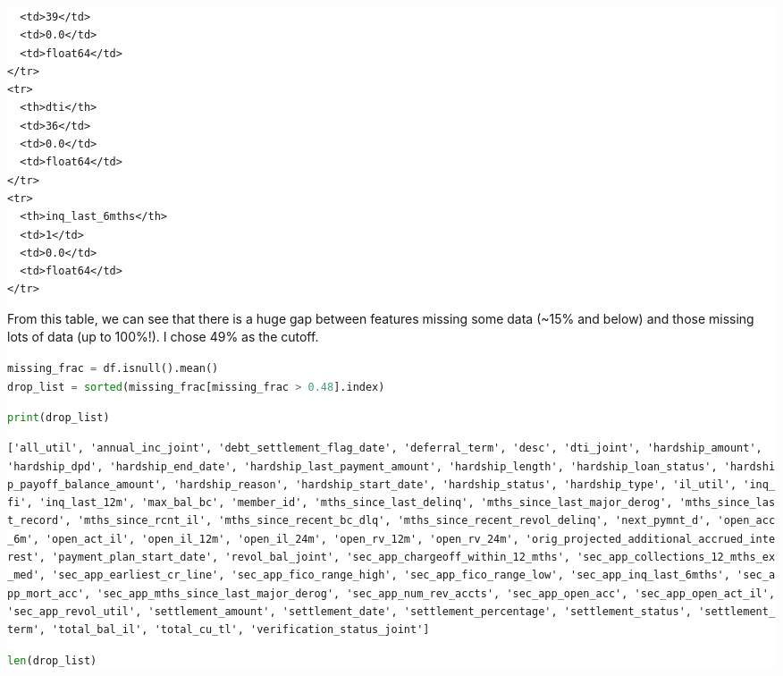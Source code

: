       <td>39</td>
      <td>0.0</td>
      <td>float64</td>
    </tr>
    <tr>
      <th>dti</th>
      <td>36</td>
      <td>0.0</td>
      <td>float64</td>
    </tr>
    <tr>
      <th>inq_last_6mths</th>
      <td>1</td>
      <td>0.0</td>
      <td>float64</td>
    </tr>
  </tbody>
</table>
</div>



From this table, we can see that there is a huge gap between features missing some data (~15% and below) and those missing lots of data (up to 100%!). I chose 49% as the cutoff.


```python
missing_frac = df.isnull().mean()
drop_list = sorted(missing_frac[missing_frac > 0.48].index)
```


```python
print(drop_list)
```

    ['all_util', 'annual_inc_joint', 'debt_settlement_flag_date', 'deferral_term', 'desc', 'dti_joint', 'hardship_amount', 'hardship_dpd', 'hardship_end_date', 'hardship_last_payment_amount', 'hardship_length', 'hardship_loan_status', 'hardship_payoff_balance_amount', 'hardship_reason', 'hardship_start_date', 'hardship_status', 'hardship_type', 'il_util', 'inq_fi', 'inq_last_12m', 'max_bal_bc', 'member_id', 'mths_since_last_delinq', 'mths_since_last_major_derog', 'mths_since_last_record', 'mths_since_rcnt_il', 'mths_since_recent_bc_dlq', 'mths_since_recent_revol_delinq', 'next_pymnt_d', 'open_acc_6m', 'open_act_il', 'open_il_12m', 'open_il_24m', 'open_rv_12m', 'open_rv_24m', 'orig_projected_additional_accrued_interest', 'payment_plan_start_date', 'revol_bal_joint', 'sec_app_chargeoff_within_12_mths', 'sec_app_collections_12_mths_ex_med', 'sec_app_earliest_cr_line', 'sec_app_fico_range_high', 'sec_app_fico_range_low', 'sec_app_inq_last_6mths', 'sec_app_mort_acc', 'sec_app_mths_since_last_major_derog', 'sec_app_num_rev_accts', 'sec_app_open_acc', 'sec_app_open_act_il', 'sec_app_revol_util', 'settlement_amount', 'settlement_date', 'settlement_percentage', 'settlement_status', 'settlement_term', 'total_bal_il', 'total_cu_tl', 'verification_status_joint']



```python
len(drop_list)
```



